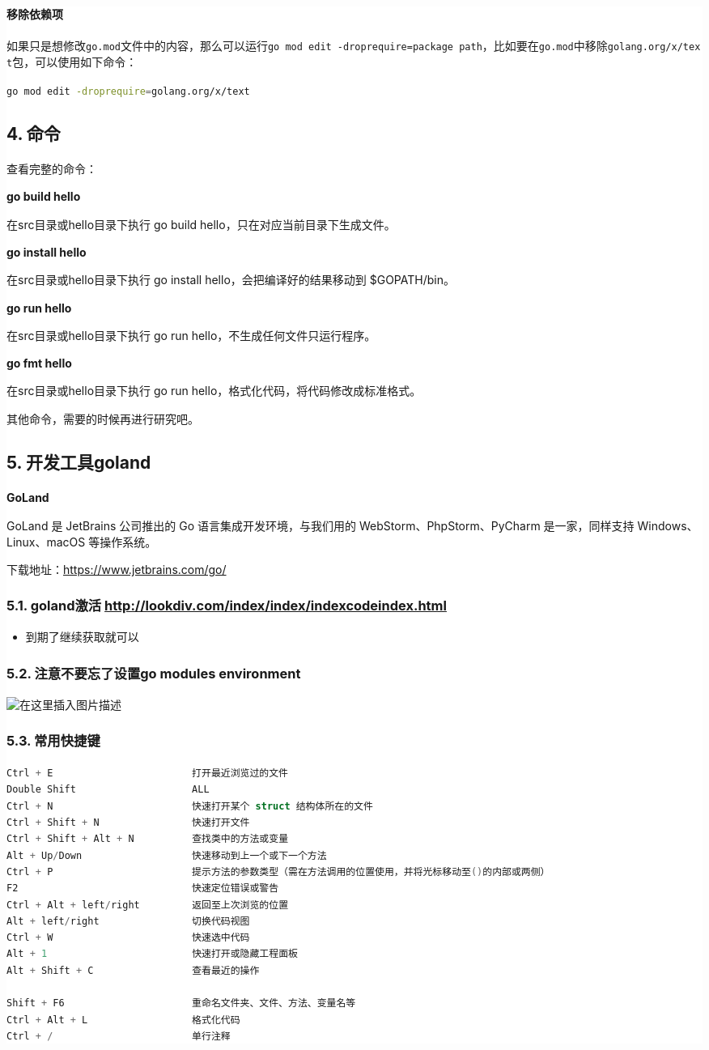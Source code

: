 #### 移除依赖项

如果只是想修改`go.mod`文件中的内容，那么可以运行`go mod edit -droprequire=package path`，比如要在`go.mod`中移除`golang.org/x/text`包，可以使用如下命令：

```bash
go mod edit -droprequire=golang.org/x/text
```

## 4. 命令

查看完整的命令：

**go build hello**

在src目录或hello目录下执行 go build hello，只在对应当前目录下生成文件。

**go install hello**

在src目录或hello目录下执行 go install hello，会把编译好的结果移动到 $GOPATH/bin。

**go run hello**

在src目录或hello目录下执行 go run hello，不生成任何文件只运行程序。

**go fmt hello**

在src目录或hello目录下执行 go run hello，格式化代码，将代码修改成标准格式。

其他命令，需要的时候再进行研究吧。

## 5. 开发工具goland

**GoLand**

GoLand 是 JetBrains 公司推出的 Go 语言集成开发环境，与我们用的 WebStorm、PhpStorm、PyCharm 是一家，同样支持 Windows、Linux、macOS 等操作系统。

下载地址：https://www.jetbrains.com/go/

### 5.1.  goland激活 http://lookdiv.com/index/index/indexcodeindex.html

- 到期了继续获取就可以

### 5.2. 注意不要忘了设置go modules environment

![在这里插入图片描述](https://img-blog.csdnimg.cn/20200929162510936.png?x-oss-process=image/watermark,type_ZmFuZ3poZW5naGVpdGk,shadow_10,text_aHR0cHM6Ly9ibG9nLmNzZG4ubmV0L2ZhbmppYW5oYWk=,size_16,color_FFFFFF,t_70#pic_center)

### 5.3. 常用快捷键

```go
Ctrl + E                        打开最近浏览过的文件
Double Shift                    ALL
Ctrl + N                        快速打开某个 struct 结构体所在的文件
Ctrl + Shift + N                快速打开文件
Ctrl + Shift + Alt + N          查找类中的方法或变量
Alt + Up/Down    				快速移动到上一个或下一个方法
Ctrl + P    					提示方法的参数类型（需在方法调用的位置使用，并将光标移动至()的内部或两侧）
F2     							快速定位错误或警告
Ctrl + Alt + left/right    		返回至上次浏览的位置
Alt + left/right    			切换代码视图
Ctrl + W    					快速选中代码
Alt + 1    						快速打开或隐藏工程面板
Alt + Shift + C    				查看最近的操作

Shift + F6    					重命名文件夹、文件、方法、变量名等
Ctrl + Alt + L    				格式化代码
Ctrl + /    					单行注释
```